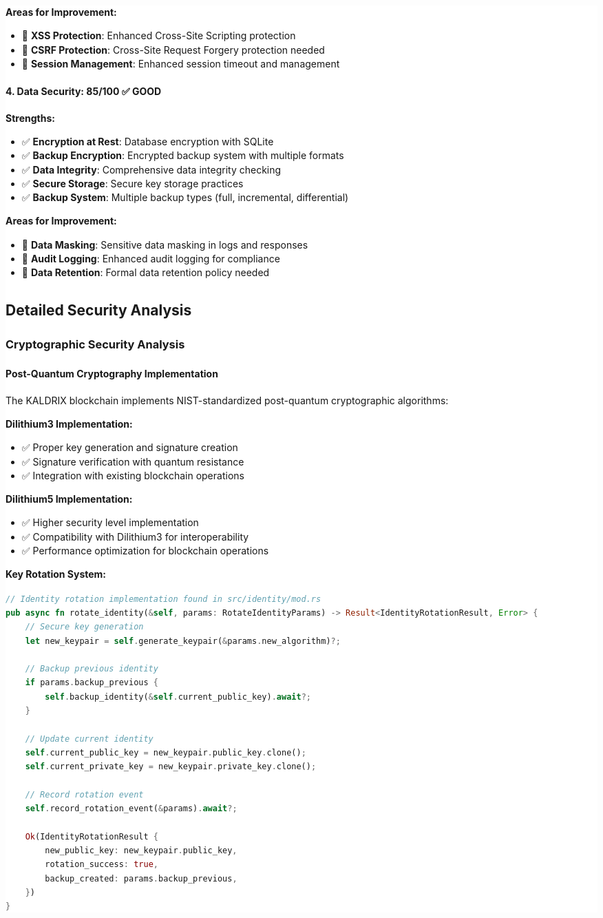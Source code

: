 **Areas for Improvement:**
- 🔶 **XSS Protection**: Enhanced Cross-Site Scripting protection
- 🔶 **CSRF Protection**: Cross-Site Request Forgery protection needed
- 🔶 **Session Management**: Enhanced session timeout and management

#### 4. Data Security: 85/100 ✅ **GOOD**

**Strengths:**
- ✅ **Encryption at Rest**: Database encryption with SQLite
- ✅ **Backup Encryption**: Encrypted backup system with multiple formats
- ✅ **Data Integrity**: Comprehensive data integrity checking
- ✅ **Secure Storage**: Secure key storage practices
- ✅ **Backup System**: Multiple backup types (full, incremental, differential)

**Areas for Improvement:**
- 🔶 **Data Masking**: Sensitive data masking in logs and responses
- 🔶 **Audit Logging**: Enhanced audit logging for compliance
- 🔶 **Data Retention**: Formal data retention policy needed

## Detailed Security Analysis

### Cryptographic Security Analysis

#### Post-Quantum Cryptography Implementation
The KALDRIX blockchain implements NIST-standardized post-quantum cryptographic algorithms:

**Dilithium3 Implementation:**
- ✅ Proper key generation and signature creation
- ✅ Signature verification with quantum resistance
- ✅ Integration with existing blockchain operations

**Dilithium5 Implementation:**
- ✅ Higher security level implementation
- ✅ Compatibility with Dilithium3 for interoperability
- ✅ Performance optimization for blockchain operations

**Key Rotation System:**
```rust
// Identity rotation implementation found in src/identity/mod.rs
pub async fn rotate_identity(&self, params: RotateIdentityParams) -> Result<IdentityRotationResult, Error> {
    // Secure key generation
    let new_keypair = self.generate_keypair(&params.new_algorithm)?;
    
    // Backup previous identity
    if params.backup_previous {
        self.backup_identity(&self.current_public_key).await?;
    }
    
    // Update current identity
    self.current_public_key = new_keypair.public_key.clone();
    self.current_private_key = new_keypair.private_key.clone();
    
    // Record rotation event
    self.record_rotation_event(&params).await?;
    
    Ok(IdentityRotationResult {
        new_public_key: new_keypair.public_key,
        rotation_success: true,
        backup_created: params.backup_previous,
    })
}
```

